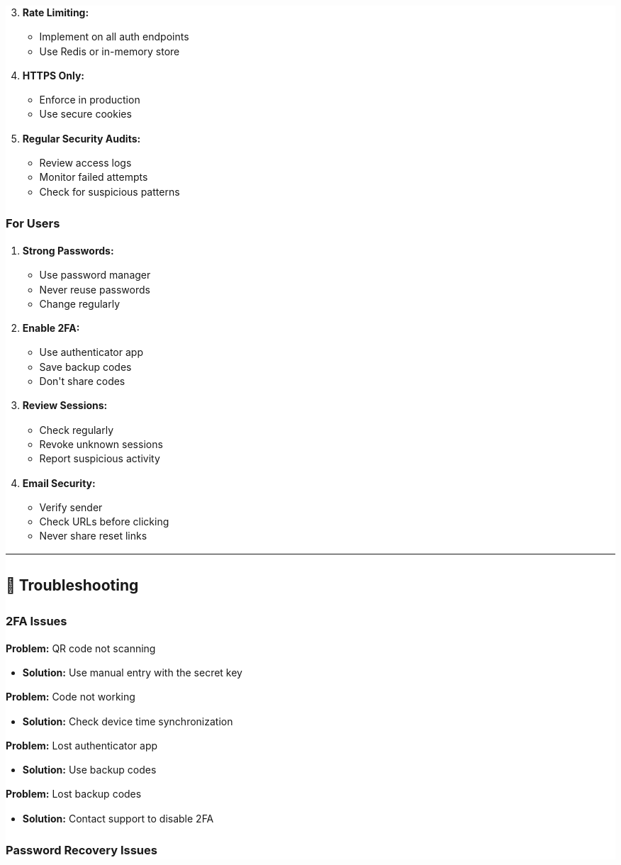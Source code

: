 3. **Rate Limiting:**
   - Implement on all auth endpoints
   - Use Redis or in-memory store

4. **HTTPS Only:**
   - Enforce in production
   - Use secure cookies

5. **Regular Security Audits:**
   - Review access logs
   - Monitor failed attempts
   - Check for suspicious patterns

### For Users

1. **Strong Passwords:**
   - Use password manager
   - Never reuse passwords
   - Change regularly

2. **Enable 2FA:**
   - Use authenticator app
   - Save backup codes
   - Don't share codes

3. **Review Sessions:**
   - Check regularly
   - Revoke unknown sessions
   - Report suspicious activity

4. **Email Security:**
   - Verify sender
   - Check URLs before clicking
   - Never share reset links

---

## 🐛 Troubleshooting

### 2FA Issues

**Problem:** QR code not scanning
- **Solution:** Use manual entry with the secret key

**Problem:** Code not working
- **Solution:** Check device time synchronization

**Problem:** Lost authenticator app
- **Solution:** Use backup codes

**Problem:** Lost backup codes
- **Solution:** Contact support to disable 2FA

### Password Recovery Issues
